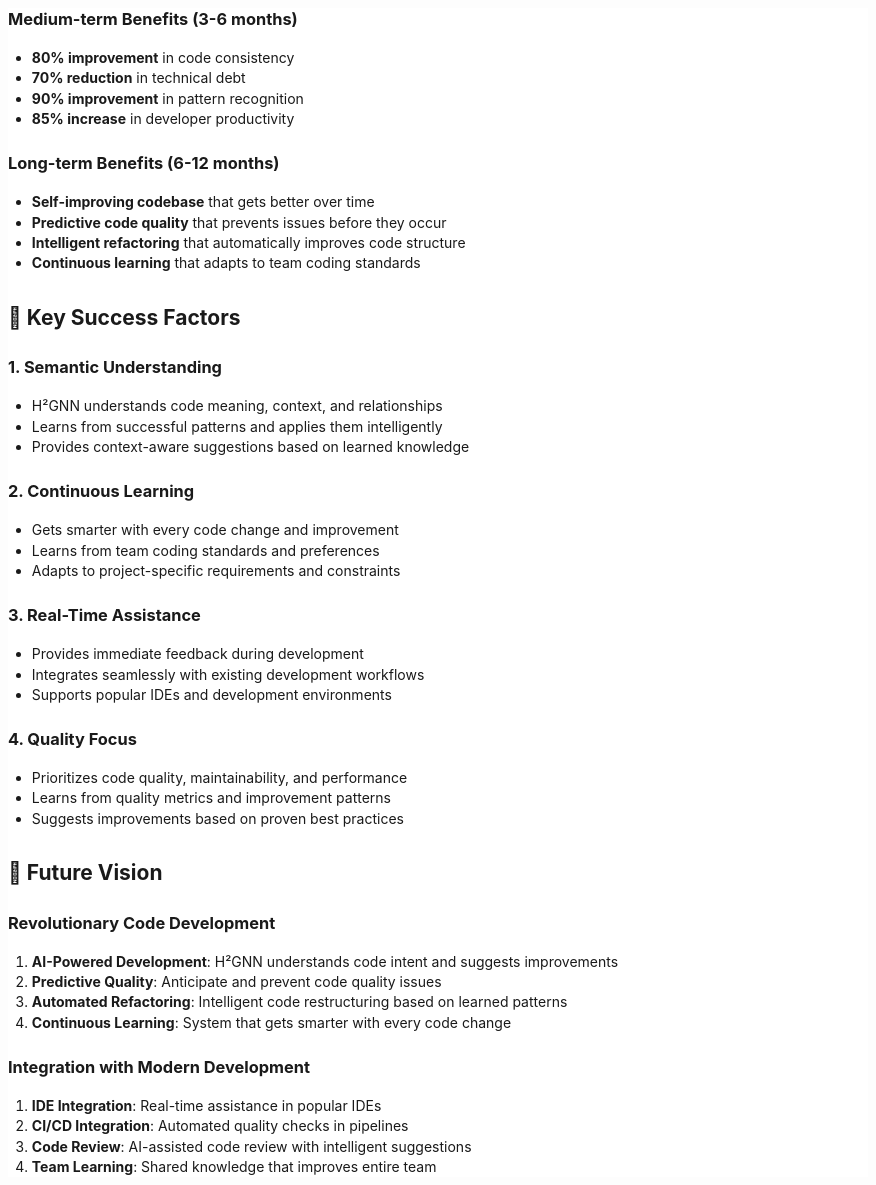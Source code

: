### **Medium-term Benefits (3-6 months)**
- **80% improvement** in code consistency
- **70% reduction** in technical debt
- **90% improvement** in pattern recognition
- **85% increase** in developer productivity

### **Long-term Benefits (6-12 months)**
- **Self-improving codebase** that gets better over time
- **Predictive code quality** that prevents issues before they occur
- **Intelligent refactoring** that automatically improves code structure
- **Continuous learning** that adapts to team coding standards

## 🎯 **Key Success Factors**

### **1. Semantic Understanding**
- H²GNN understands code meaning, context, and relationships
- Learns from successful patterns and applies them intelligently
- Provides context-aware suggestions based on learned knowledge

### **2. Continuous Learning**
- Gets smarter with every code change and improvement
- Learns from team coding standards and preferences
- Adapts to project-specific requirements and constraints

### **3. Real-Time Assistance**
- Provides immediate feedback during development
- Integrates seamlessly with existing development workflows
- Supports popular IDEs and development environments

### **4. Quality Focus**
- Prioritizes code quality, maintainability, and performance
- Learns from quality metrics and improvement patterns
- Suggests improvements based on proven best practices

## 🔮 **Future Vision**

### **Revolutionary Code Development**
1. **AI-Powered Development**: H²GNN understands code intent and suggests improvements
2. **Predictive Quality**: Anticipate and prevent code quality issues
3. **Automated Refactoring**: Intelligent code restructuring based on learned patterns
4. **Continuous Learning**: System that gets smarter with every code change

### **Integration with Modern Development**
1. **IDE Integration**: Real-time assistance in popular IDEs
2. **CI/CD Integration**: Automated quality checks in pipelines
3. **Code Review**: AI-assisted code review with intelligent suggestions
4. **Team Learning**: Shared knowledge that improves entire team

